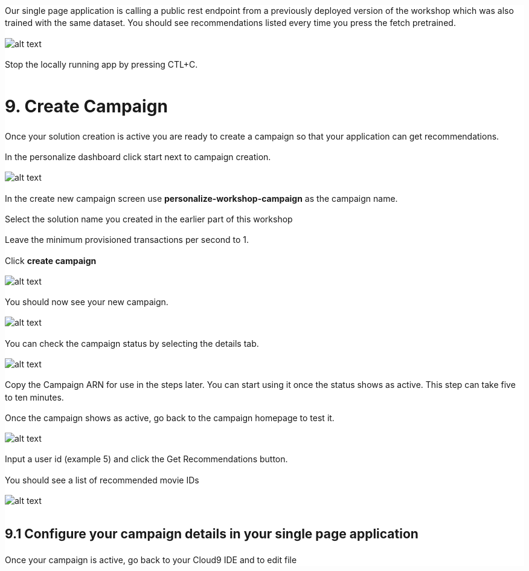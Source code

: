 Our single page application is calling a public rest endpoint from a
previously deployed version of the workshop which was also trained with
the same dataset. You should see recommendations listed every time you
press the fetch pretrained.

![alt text](workshop-images/8e.png)

Stop the locally running app by pressing CTL+C.

# 9. Create Campaign

Once your solution creation is active you are ready to create a campaign so that your application can get recommendations.

In the personalize dashboard click start next to campaign creation. 

![alt text](workshop-images/9a.png)


In the create new campaign screen use **personalize-workshop-campaign**
as the campaign name.

Select the solution name you created in the earlier part of this
workshop

Leave the minimum provisioned transactions per second to 1.

Click **create campaign**

![alt text](workshop-images/9b.png)

You should now see your new campaign.

![alt text](workshop-images/9c.png)

You can check the campaign status by selecting the details tab.

![alt text](workshop-images/9d.png)

Copy the Campaign ARN for use in the steps later. You can start using it once the status shows as active. This step can
take five to ten minutes.

Once the campaign shows as active, go back to the campaign homepage to
test it.

![alt text](workshop-images/9e.png)

Input a user id (example 5) and click the Get Recommendations button.

You should see a list of recommended movie IDs

![alt text](workshop-images/9f.png)

## 9.1 Configure your campaign details in your single page application
Once your campaign is active, go back to your Cloud9 IDE and to edit
file
